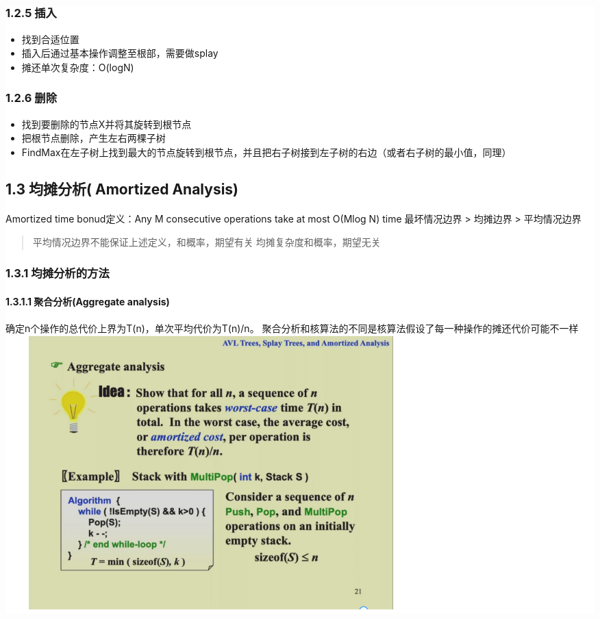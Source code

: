 ### 1.2.5 插入
- 找到合适位置
- 插入后通过基本操作调整至根部，需要做splay
- 摊还单次复杂度：O(logN)
  
### 1.2.6 删除
- 找到要删除的节点X并将其旋转到根节点
- 把根节点删除，产生左右两棵子树
- FindMax在左子树上找到最大的节点旋转到根节点，并且把右子树接到左子树的右边（或者右子树的最小值，同理）

## 1.3 均摊分析( Amortized Analysis)
Amortized time bonud定义：Any M consecutive operations take at most O(Mlog N) time
最坏情况边界 > 均摊边界 > 平均情况边界
>平均情况边界不能保证上述定义，和概率，期望有关
>均摊复杂度和概率，期望无关
### 1.3.1 均摊分析的方法
#### 1.3.1.1 聚合分析(Aggregate analysis)
确定n个操作的总代价上界为T(n)，单次平均代价为T(n)/n。
聚合分析和核算法的不同是核算法假设了每一种操作的摊还代价可能不一样
<img src="pic1/pic6.png"
    height="400"
    width="600">
